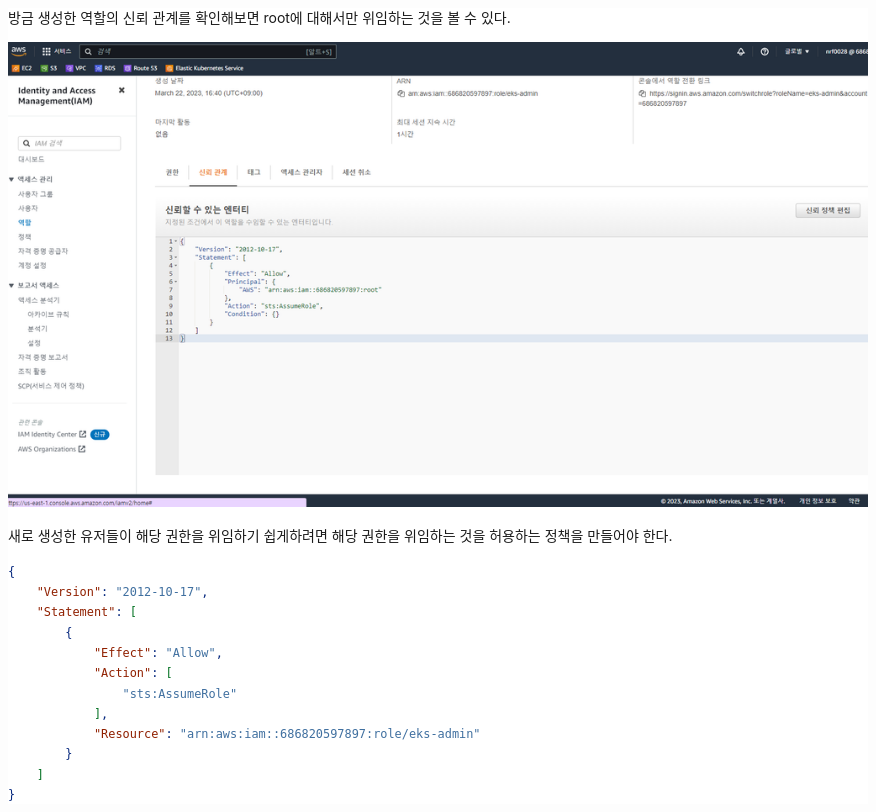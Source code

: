 방금 생성한 역할의 신뢰 관계를 확인해보면 root에 대해서만 위임하는 것을 볼 수 있다.

![](images/Pasted%20image%2020230322164139.png)

새로 생성한 유저들이 해당 권한을 위임하기 쉽게하려면 해당 권한을 위임하는 것을 허용하는 정책을 만들어야 한다.
```json
{
    "Version": "2012-10-17",
    "Statement": [
        {
            "Effect": "Allow",
            "Action": [
                "sts:AssumeRole"
            ],
            "Resource": "arn:aws:iam::686820597897:role/eks-admin"
        }
    ]
}
```
